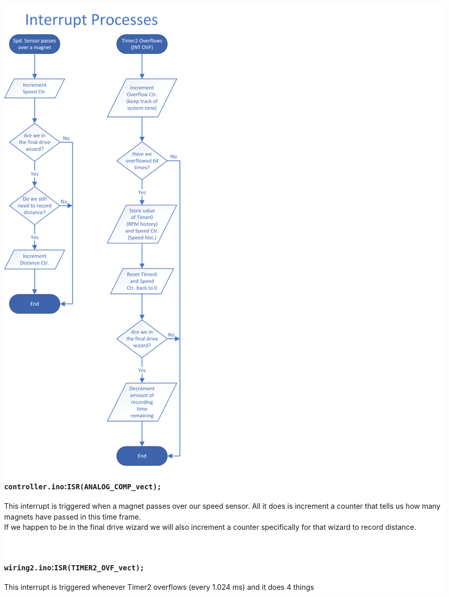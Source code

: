<img src="https://github.com/AMDHome/Mechanical-Speedometer-Converter/blob/master/assets/High%20Level%20Diagram/Software%20Workflow%20Interrupts.png?raw=true" alt="Interrupt Processes Flowchart" width="40%" height="40%">
<h3 id="controller.inoisranalog_comp_vect"><code>controller.ino</code>:<code>ISR(ANALOG_COMP_vect);</code></h3>
<p>This interrupt is triggered when a magnet passes over our speed sensor. All it does is increment a counter that tells us how many magnets have passed in this time frame.<br>
If we happen to be in the final drive wizard we will also increment a counter specifically for that wizard to record distance.</p>
<br>
<h3 id="wiring2.inoisrtimer2_ovf_vect"><code>wiring2.ino</code>:<code>ISR(TIMER2_OVF_vect);</code></h3>
<p>This interrupt is triggered whenever Timer2 overflows (every 1.024 ms) and it does 4 things</p>
<ol>